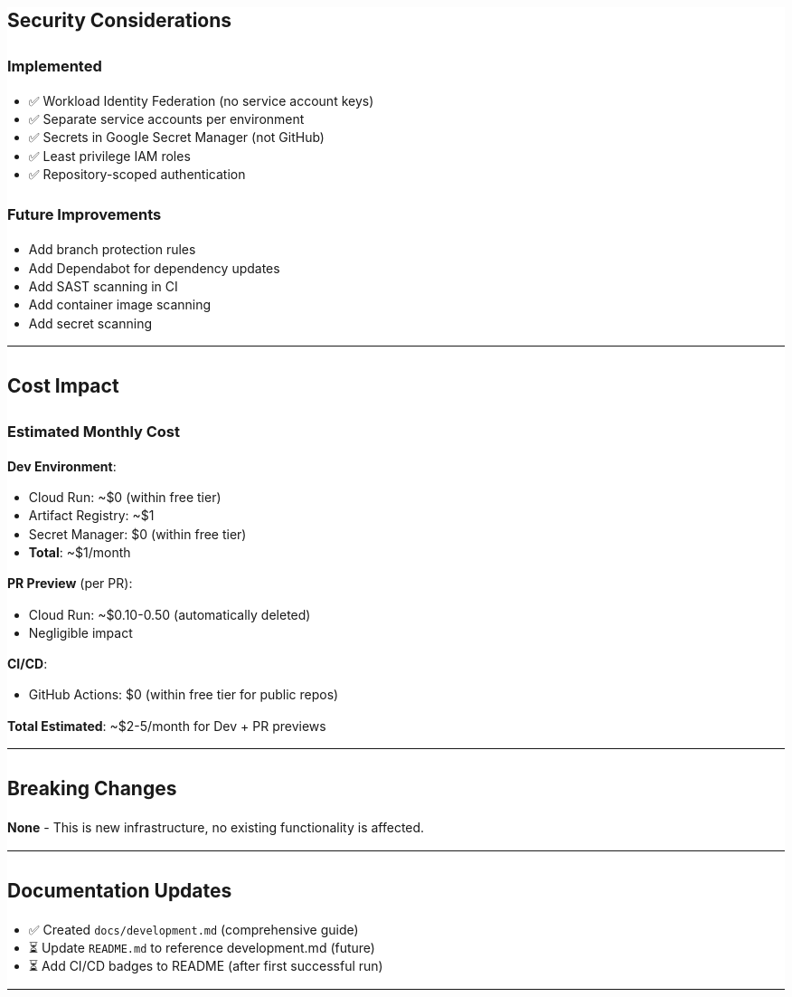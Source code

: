 
## Security Considerations

### Implemented

- ✅ Workload Identity Federation (no service account keys)
- ✅ Separate service accounts per environment
- ✅ Secrets in Google Secret Manager (not GitHub)
- ✅ Least privilege IAM roles
- ✅ Repository-scoped authentication

### Future Improvements

- Add branch protection rules
- Add Dependabot for dependency updates
- Add SAST scanning in CI
- Add container image scanning
- Add secret scanning

---

## Cost Impact

### Estimated Monthly Cost

**Dev Environment**:
- Cloud Run: ~$0 (within free tier)
- Artifact Registry: ~$1
- Secret Manager: $0 (within free tier)
- **Total**: ~$1/month

**PR Preview** (per PR):
- Cloud Run: ~$0.10-0.50 (automatically deleted)
- Negligible impact

**CI/CD**:
- GitHub Actions: $0 (within free tier for public repos)

**Total Estimated**: ~$2-5/month for Dev + PR previews

---

## Breaking Changes

**None** - This is new infrastructure, no existing functionality is affected.

---

## Documentation Updates

- ✅ Created `docs/development.md` (comprehensive guide)
- ⏳ Update `README.md` to reference development.md (future)
- ⏳ Add CI/CD badges to README (after first successful run)

---